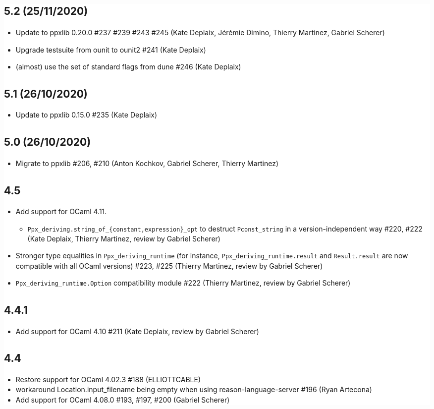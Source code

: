 5.2 (25/11/2020)
----------------

* Update to ppxlib 0.20.0
  #237 #239 #243 #245
  (Kate Deplaix, Jérémie Dimino, Thierry Martinez, Gabriel Scherer)

* Upgrade testsuite from ounit to ounit2
  #241
  (Kate Deplaix)

* (almost) use the set of standard flags from dune
  #246
  (Kate Deplaix)

5.1 (26/10/2020)
----------------

* Update to ppxlib 0.15.0 #235
  (Kate Deplaix)

5.0 (26/10/2020)
----------------

* Migrate to ppxlib #206, #210
  (Anton Kochkov, Gabriel Scherer, Thierry Martinez)

4.5
---

* Add support for OCaml 4.11.
  - `Ppx_deriving.string_of_{constant,expression}_opt` to destruct
    `Pconst_string` in a version-independent way
  #220, #222
  (Kate Deplaix, Thierry Martinez, review by Gabriel Scherer)

* Stronger type equalities in `Ppx_deriving_runtime` (for instance,
  `Ppx_deriving_runtime.result` and `Result.result` are now compatible with
  all OCaml versions)
  #223, #225
  (Thierry Martinez, review by Gabriel Scherer)

* `Ppx_deriving_runtime.Option` compatibility module
  #222
  (Thierry Martinez, review by Gabriel Scherer)

4.4.1
-----

* Add support for OCaml 4.10
  #211
  (Kate Deplaix, review by Gabriel Scherer)

4.4
---

* Restore support for OCaml 4.02.3
  #188
  (ELLIOTTCABLE)
* workaround Location.input_filename being empty
  when using reason-language-server
  #196
  (Ryan Artecona)
* Add support for OCaml 4.08.0
  #193, #197, #200
  (Gabriel Scherer)
